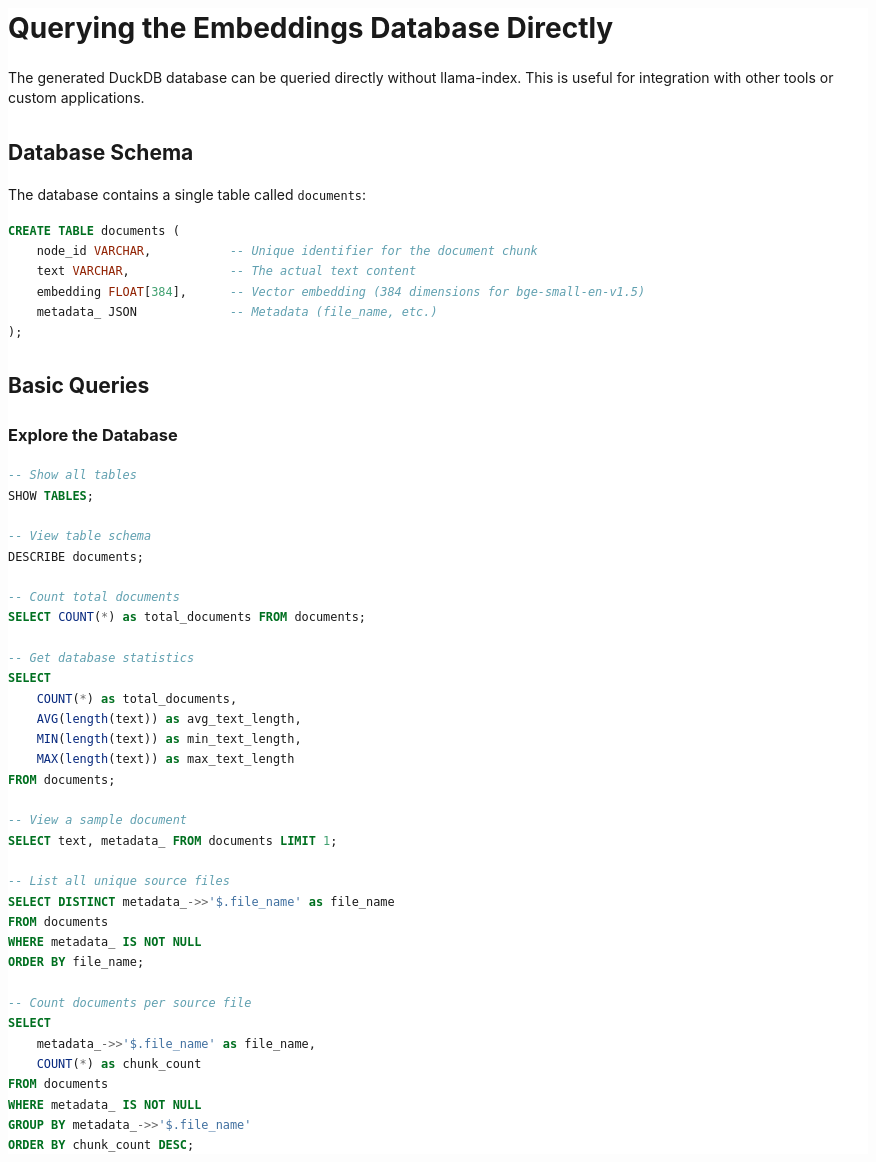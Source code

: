 # Querying the Embeddings Database Directly

The generated DuckDB database can be queried directly without llama-index. This is useful for integration with other tools or custom applications.

## Database Schema

The database contains a single table called `documents`:

```sql
CREATE TABLE documents (
    node_id VARCHAR,           -- Unique identifier for the document chunk
    text VARCHAR,              -- The actual text content
    embedding FLOAT[384],      -- Vector embedding (384 dimensions for bge-small-en-v1.5)
    metadata_ JSON             -- Metadata (file_name, etc.)
);
```

## Basic Queries

### Explore the Database

```sql
-- Show all tables
SHOW TABLES;

-- View table schema
DESCRIBE documents;

-- Count total documents
SELECT COUNT(*) as total_documents FROM documents;

-- Get database statistics
SELECT 
    COUNT(*) as total_documents,
    AVG(length(text)) as avg_text_length,
    MIN(length(text)) as min_text_length,
    MAX(length(text)) as max_text_length
FROM documents;

-- View a sample document
SELECT text, metadata_ FROM documents LIMIT 1;

-- List all unique source files
SELECT DISTINCT metadata_->>'$.file_name' as file_name 
FROM documents 
WHERE metadata_ IS NOT NULL
ORDER BY file_name;

-- Count documents per source file
SELECT 
    metadata_->>'$.file_name' as file_name,
    COUNT(*) as chunk_count
FROM documents 
WHERE metadata_ IS NOT NULL
GROUP BY metadata_->>'$.file_name'
ORDER BY chunk_count DESC;
```
